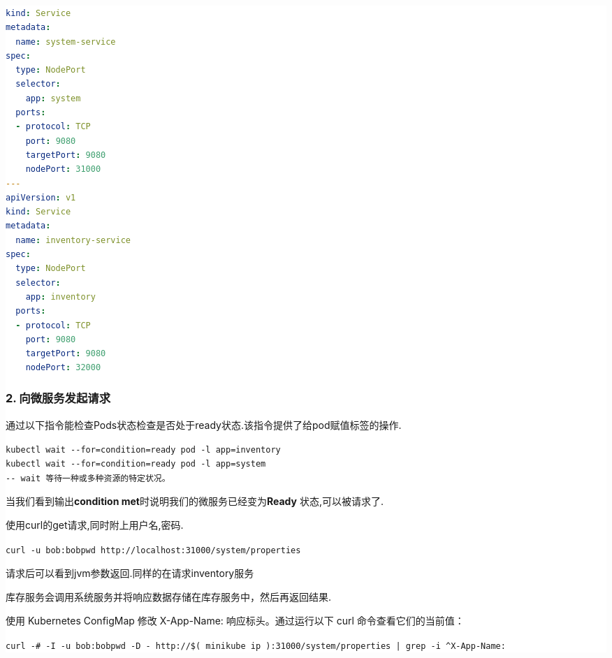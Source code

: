 ```yaml
kind: Service
metadata:
  name: system-service
spec:
  type: NodePort
  selector:
    app: system
  ports:
  - protocol: TCP
    port: 9080
    targetPort: 9080
    nodePort: 31000
---
apiVersion: v1
kind: Service
metadata:
  name: inventory-service
spec:
  type: NodePort
  selector:
    app: inventory
  ports:
  - protocol: TCP
    port: 9080
    targetPort: 9080
    nodePort: 32000
```

### 2. 向微服务发起请求

通过以下指令能检查Pods状态检查是否处于ready状态.该指令提供了给pod赋值标签的操作.

```
kubectl wait --for=condition=ready pod -l app=inventory
kubectl wait --for=condition=ready pod -l app=system
-- wait 等待一种或多种资源的特定状况。
```

当我们看到输出**condition met**时说明我们的微服务已经变为**Ready** 状态,可以被请求了.

使用curl的get请求,同时附上用户名,密码.

```
curl -u bob:bobpwd http://localhost:31000/system/properties
```

请求后可以看到jvm参数返回.同样的在请求inventory服务

库存服务会调用系统服务并将响应数据存储在库存服务中，然后再返回结果.

使用 Kubernetes ConfigMap 修改 X-App-Name: 响应标头。通过运行以下 curl 命令查看它们的当前值：

```
curl -# -I -u bob:bobpwd -D - http://$( minikube ip ):31000/system/properties | grep -i ^X-App-Name:
```
